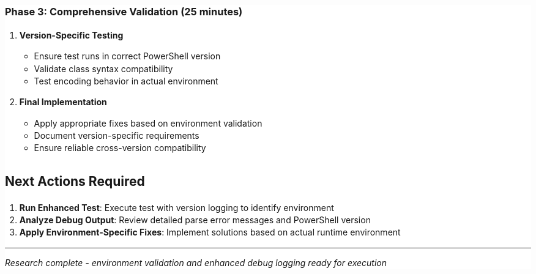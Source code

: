### Phase 3: Comprehensive Validation (25 minutes)
1. **Version-Specific Testing**
   - Ensure test runs in correct PowerShell version
   - Validate class syntax compatibility
   - Test encoding behavior in actual environment

2. **Final Implementation**
   - Apply appropriate fixes based on environment validation
   - Document version-specific requirements
   - Ensure reliable cross-version compatibility

## Next Actions Required
1. **Run Enhanced Test**: Execute test with version logging to identify environment
2. **Analyze Debug Output**: Review detailed parse error messages and PowerShell version
3. **Apply Environment-Specific Fixes**: Implement solutions based on actual runtime environment

---
*Research complete - environment validation and enhanced debug logging ready for execution*